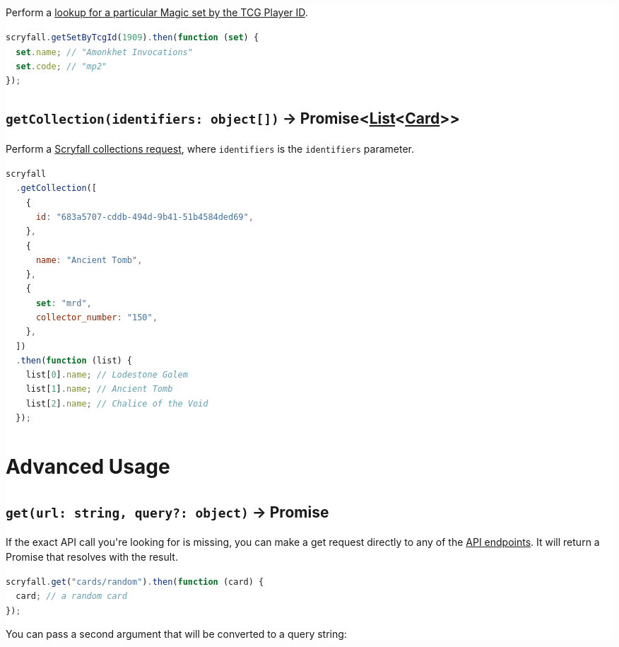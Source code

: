Perform a [lookup for a particular Magic set by the TCG Player ID](https://scryfall.com/docs/api/sets/tcgplayer).

```js
scryfall.getSetByTcgId(1909).then(function (set) {
  set.name; // "Amonkhet Invocations"
  set.code; // "mp2"
});
```

## `getCollection(identifiers: object[])` -> Promise<[List](#list)<[Card](#card)>>

Perform a [Scryfall collections request](https://scryfall.com/docs/api/cards/collection), where `identifiers` is the `identifiers` parameter.

```js
scryfall
  .getCollection([
    {
      id: "683a5707-cddb-494d-9b41-51b4584ded69",
    },
    {
      name: "Ancient Tomb",
    },
    {
      set: "mrd",
      collector_number: "150",
    },
  ])
  .then(function (list) {
    list[0].name; // Lodestone Golem
    list[1].name; // Ancient Tomb
    list[2].name; // Chalice of the Void
  });
```

# Advanced Usage

## `get(url: string, query?: object)` -> Promise

If the exact API call you're looking for is missing, you can make a get request directly to any of the [API endpoints](https://scryfall.com/docs/api). It will return a Promise that resolves with the result.

```js
scryfall.get("cards/random").then(function (card) {
  card; // a random card
});
```

You can pass a second argument that will be converted to a query string:
